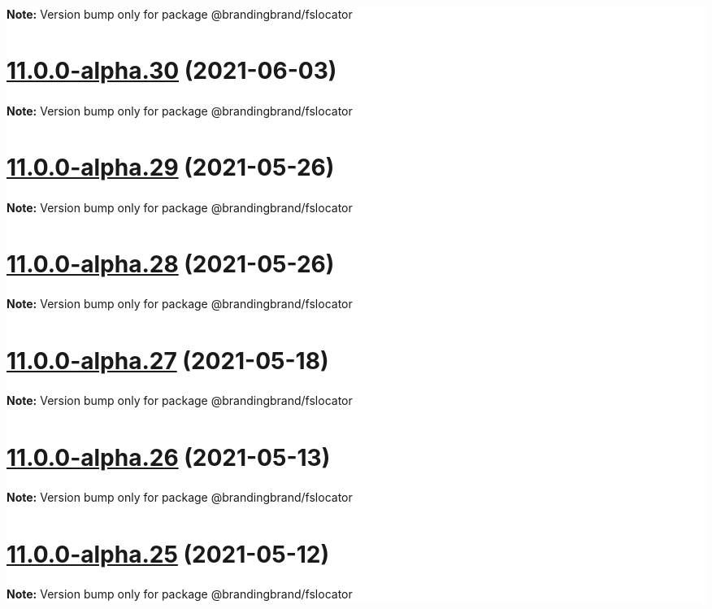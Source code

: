 **Note:** Version bump only for package @brandingbrand/fslocator





# [11.0.0-alpha.30](https://github.com/brandingbrand/flagship/compare/v11.0.0-alpha.29...v11.0.0-alpha.30) (2021-06-03)

**Note:** Version bump only for package @brandingbrand/fslocator





# [11.0.0-alpha.29](https://github.com/brandingbrand/flagship/compare/v11.0.0-alpha.28...v11.0.0-alpha.29) (2021-05-26)

**Note:** Version bump only for package @brandingbrand/fslocator





# [11.0.0-alpha.28](https://github.com/brandingbrand/flagship/compare/v11.0.0-alpha.27...v11.0.0-alpha.28) (2021-05-26)

**Note:** Version bump only for package @brandingbrand/fslocator





# [11.0.0-alpha.27](https://github.com/brandingbrand/flagship/compare/v11.0.0-alpha.26...v11.0.0-alpha.27) (2021-05-18)

**Note:** Version bump only for package @brandingbrand/fslocator





# [11.0.0-alpha.26](https://github.com/brandingbrand/flagship/compare/v11.0.0-alpha.25...v11.0.0-alpha.26) (2021-05-13)

**Note:** Version bump only for package @brandingbrand/fslocator





# [11.0.0-alpha.25](https://github.com/brandingbrand/flagship/compare/v11.0.0-alpha.24...v11.0.0-alpha.25) (2021-05-12)

**Note:** Version bump only for package @brandingbrand/fslocator



